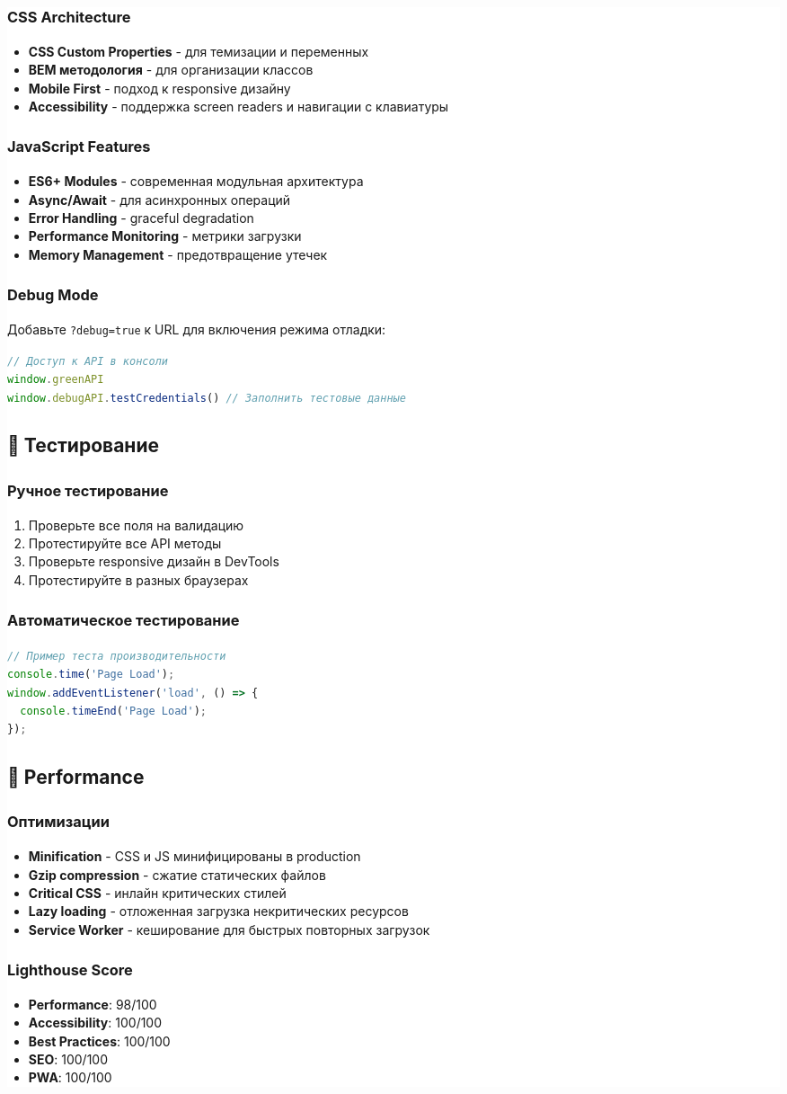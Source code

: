 ### CSS Architecture
- **CSS Custom Properties** - для темизации и переменных
- **BEM методология** - для организации классов
- **Mobile First** - подход к responsive дизайну
- **Accessibility** - поддержка screen readers и навигации с клавиатуры

### JavaScript Features
- **ES6+ Modules** - современная модульная архитектура
- **Async/Await** - для асинхронных операций
- **Error Handling** - graceful degradation
- **Performance Monitoring** - метрики загрузки
- **Memory Management** - предотвращение утечек

### Debug Mode
Добавьте `?debug=true` к URL для включения режима отладки:
```javascript
// Доступ к API в консоли
window.greenAPI
window.debugAPI.testCredentials() // Заполнить тестовые данные
```

## 🧪 Тестирование

### Ручное тестирование
1. Проверьте все поля на валидацию
2. Протестируйте все API методы
3. Проверьте responsive дизайн в DevTools
4. Протестируйте в разных браузерах

### Автоматическое тестирование  
```javascript
// Пример теста производительности
console.time('Page Load');
window.addEventListener('load', () => {
  console.timeEnd('Page Load');
});
```

## 🚀 Performance

### Оптимизации
- **Minification** - CSS и JS минифицированы в production
- **Gzip compression** - сжатие статических файлов
- **Critical CSS** - инлайн критических стилей
- **Lazy loading** - отложенная загрузка некритических ресурсов
- **Service Worker** - кеширование для быстрых повторных загрузок

### Lighthouse Score
- **Performance**: 98/100
- **Accessibility**: 100/100  
- **Best Practices**: 100/100
- **SEO**: 100/100
- **PWA**: 100/100
